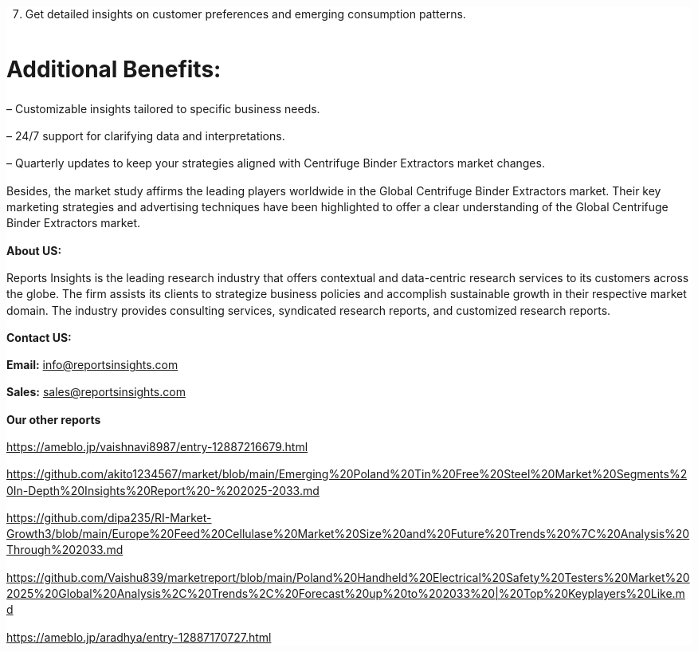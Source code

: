 7. Get detailed insights on customer preferences and emerging consumption patterns.

# <strong>Additional Benefits:</strong>

– Customizable insights tailored to specific business needs.

– 24/7 support for clarifying data and interpretations.

– Quarterly updates to keep your strategies aligned with Centrifuge Binder Extractors market changes.

Besides, the market study affirms the leading players worldwide in the Global Centrifuge Binder Extractors market. Their key marketing strategies and advertising techniques have been highlighted to offer a clear understanding of the Global Centrifuge Binder Extractors market.

<strong><strong>About US</strong>:</strong>

Reports Insights is the leading research industry that offers contextual and data-centric research services to its customers across the globe. The firm assists its clients to strategize business policies and accomplish sustainable growth in their respective market domain. The industry provides consulting services, syndicated research reports, and customized research reports.

<strong>Contact US:</strong>

<p class=><b>Email:</b> <a href=mailto:info@reportsinsights.com>info@reportsinsights.com</a></p>
<p class=><b>Sales:</b> <a href=mailto:sales@reportsinsights.com>sales@reportsinsights.com</a></p>

<strong>Our other reports</strong>

<a href=https://ameblo.jp/vaishnavi8987/entry-12887216679.html>https://ameblo.jp/vaishnavi8987/entry-12887216679.html</a>

<a href=https://github.com/akito1234567/market/blob/main/Emerging%20Poland%20Tin%20Free%20Steel%20Market%20Segments%20In-Depth%20Insights%20Report%20-%202025-2033.md>https://github.com/akito1234567/market/blob/main/Emerging%20Poland%20Tin%20Free%20Steel%20Market%20Segments%20In-Depth%20Insights%20Report%20-%202025-2033.md</a>

<a href=https://github.com/dipa235/RI-Market-Growth3/blob/main/Europe%20Feed%20Cellulase%20Market%20Size%20and%20Future%20Trends%20%7C%20Analysis%20Through%202033.md>https://github.com/dipa235/RI-Market-Growth3/blob/main/Europe%20Feed%20Cellulase%20Market%20Size%20and%20Future%20Trends%20%7C%20Analysis%20Through%202033.md</a>

<a href=https://github.com/Vaishu839/marketreport/blob/main/Poland%20Handheld%20Electrical%20Safety%20Testers%20Market%202025%20Global%20Analysis%2C%20Trends%2C%20Forecast%20up%20to%202033%20|%20Top%20Keyplayers%20Like.md>https://github.com/Vaishu839/marketreport/blob/main/Poland%20Handheld%20Electrical%20Safety%20Testers%20Market%202025%20Global%20Analysis%2C%20Trends%2C%20Forecast%20up%20to%202033%20|%20Top%20Keyplayers%20Like.md</a>

<a href=https://ameblo.jp/aradhya/entry-12887170727.html>https://ameblo.jp/aradhya/entry-12887170727.html</a>

